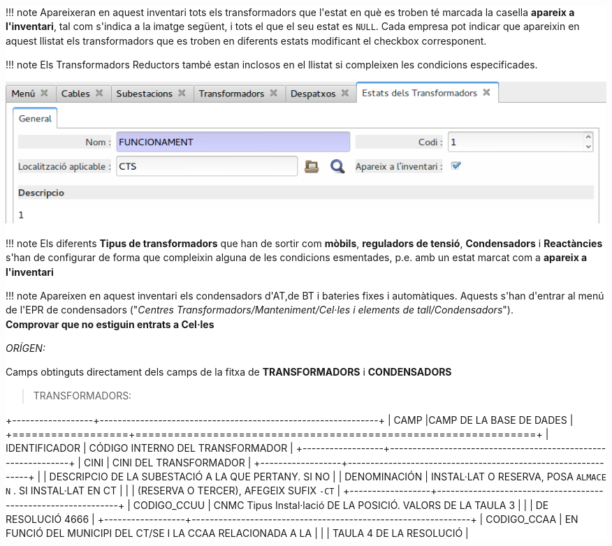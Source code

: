 !!! note
    Apareixeran en aquest inventari tots els transformadors que l'estat en què
    es troben té marcada la casella **apareix a l'inventari**, tal com s'indica
    a la imatge següent, i tots el que el seu estat es `NULL`.
    Cada empresa pot indicar que apareixin en aquest llistat els transformadors
    que es troben en diferents estats modificant el checkbox corresponent.

!!! note
    Els Transformadors Reductors també estan inclosos en el llistat si
    compleixen les condicions especificades.


![](../../_static/cnmc/4666/estats_inventari.png)

!!! note
    Els diferents **Tipus de transformadors** que han de sortir com **mòbils**,
    **reguladors de tensió**, **Condensadors** i **Reactàncies** s'han de
    configurar de forma que compleixin alguna de les condicions esmentades, p.e.
    amb un estat marcat com a **apareix a l'inventari**

!!! note
    Apareixen en aquest inventari els condensadors d'AT,de BT i bateries fixes i
    automàtiques. Aquests s'han d'entrar al menú de l'EPR de condensadors
    ("_Centres Transformadors/Manteniment/Cel·les i elements de
    tall/Condensadors_").   
    **Comprovar que no estiguin entrats a Cel·les**

*ORÍGEN:*

Camps obtinguts directament dels camps de la fitxa de **TRANSFORMADORS**
i **CONDENSADORS**

>TRANSFORMADORS:

+------------------+--------------------------------------------------------------+
| CAMP             |CAMP DE LA BASE DE DADES                                      |
+==================+==============================================================+
| IDENTIFICADOR    | CÓDIGO INTERNO DEL TRANSFORMADOR                             |
+------------------+--------------------------------------------------------------+
| CINI             | CINI DEL TRANSFORMADOR                                       |
+------------------+--------------------------------------------------------------+
|                  | DESCRIPCIO DE LA SUBESTACIÓ A LA QUE PERTANY. SI NO          |
| DENOMINACIÓN     | INSTAL·LAT O RESERVA, POSA `ALMACEN` . SI INSTAL·LAT EN CT   |
|                  | (RESERVA O TERCER), AFEGEIX SUFIX `-CT`                      |
+------------------+--------------------------------------------------------------+
| CODIGO_CCUU      | CNMC Tipus Instal·lació DE LA POSICIÓ. VALORS DE LA TAULA 3  |
|                  | DE RESOLUCIÓ 4666                                            |
+------------------+--------------------------------------------------------------+
| CODIGO_CCAA      | EN FUNCIÓ DEL MUNICIPI DEL CT/SE I LA CCAA RELACIONADA A LA  |
|                  | TAULA 4 DE LA RESOLUCIÓ                                      |